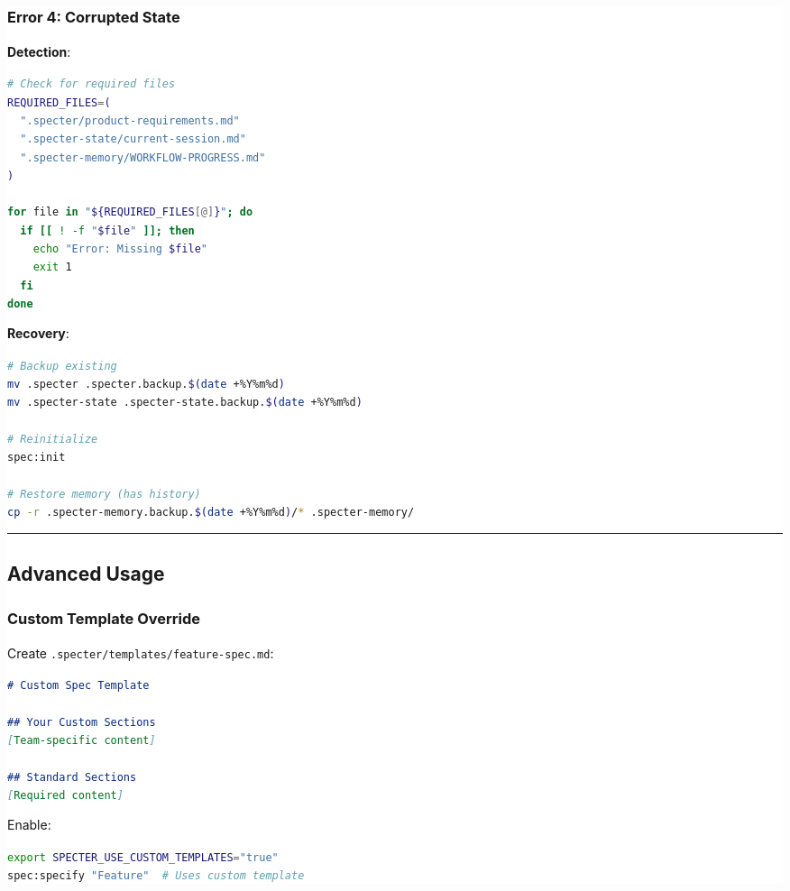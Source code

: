 ### Error 4: Corrupted State

**Detection**:
```bash
# Check for required files
REQUIRED_FILES=(
  ".specter/product-requirements.md"
  ".specter-state/current-session.md"
  ".specter-memory/WORKFLOW-PROGRESS.md"
)

for file in "${REQUIRED_FILES[@]}"; do
  if [[ ! -f "$file" ]]; then
    echo "Error: Missing $file"
    exit 1
  fi
done
```

**Recovery**:
```bash
# Backup existing
mv .specter .specter.backup.$(date +%Y%m%d)
mv .specter-state .specter-state.backup.$(date +%Y%m%d)

# Reinitialize
spec:init

# Restore memory (has history)
cp -r .specter-memory.backup.$(date +%Y%m%d)/* .specter-memory/
```

---

## Advanced Usage

### Custom Template Override

Create `.specter/templates/feature-spec.md`:
```markdown
# Custom Spec Template

## Your Custom Sections
[Team-specific content]

## Standard Sections
[Required content]
```

Enable:
```bash
export SPECTER_USE_CUSTOM_TEMPLATES="true"
spec:specify "Feature"  # Uses custom template
```
